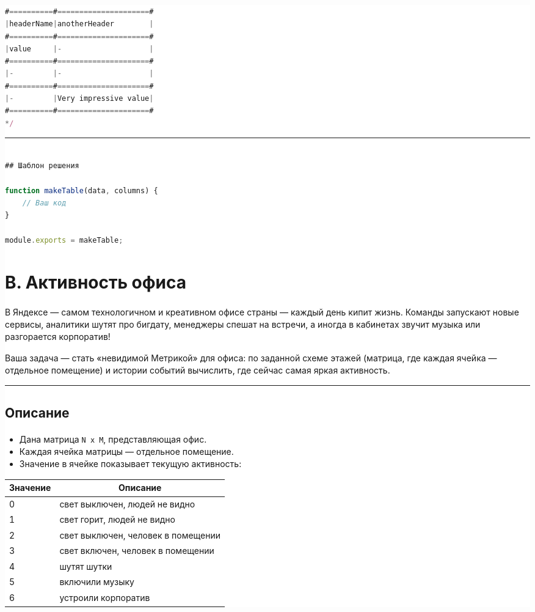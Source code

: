```javascript
#==========#=====================#
|headerName|anotherHeader        |
#==========#=====================#
|value     |-                    |
#==========#=====================#
|-         |-                    |
#==========#=====================#
|-         |Very impressive value|
#==========#=====================#
*/

```

---

```javascript

## Шаблон решения

function makeTable(data, columns) {
    // Ваш код
}

module.exports = makeTable;

```

# B. Активность офиса

В Яндексе — самом технологичном и креативном офисе страны — каждый день кипит жизнь. Команды запускают новые сервисы, аналитики шутят про бигдату, менеджеры спешат на встречи, а иногда в кабинетах звучит музыка или разгорается корпоратив!  

Ваша задача — стать «невидимой Метрикой» для офиса: по заданной схеме этажей (матрица, где каждая ячейка — отдельное помещение) и истории событий вычислить, где сейчас самая яркая активность.  

---

## Описание

- Дана матрица `N x M`, представляющая офис.  
- Каждая ячейка матрицы — отдельное помещение.  
- Значение в ячейке показывает текущую активность:

| Значение | Описание                            |
|----------|-------------------------------------|
| 0        | свет выключен, людей не видно        |
| 1        | свет горит, людей не видно          |
| 2        | свет выключен, человек в помещении  |
| 3        | свет включен, человек в помещении   |
| 4        | шутят шутки                          |
| 5        | включили музыку                      |
| 6        | устроили корпоратив                  |
